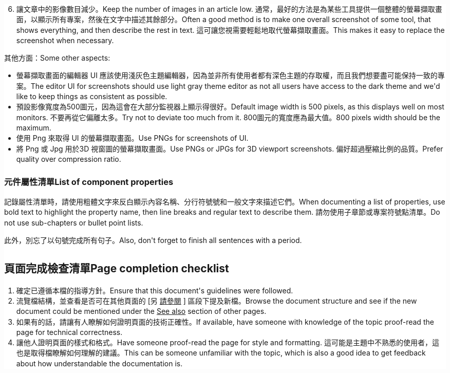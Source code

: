 6. <span data-ttu-id="f0f99-229">讓文章中的影像數目減少。</span><span class="sxs-lookup"><span data-stu-id="f0f99-229">Keep the number of images in an article low.</span></span> <span data-ttu-id="f0f99-230">通常，最好的方法是為某些工具提供一個整體的螢幕擷取畫面，以顯示所有專案，然後在文字中描述其餘部分。</span><span class="sxs-lookup"><span data-stu-id="f0f99-230">Often a good method is to make one overall screenshot of some tool, that shows everything, and then describe the rest in text.</span></span> <span data-ttu-id="f0f99-231">這可讓您視需要輕鬆地取代螢幕擷取畫面。</span><span class="sxs-lookup"><span data-stu-id="f0f99-231">This makes it easy to replace the screenshot when necessary.</span></span>

<span data-ttu-id="f0f99-232">其他方面：</span><span class="sxs-lookup"><span data-stu-id="f0f99-232">Some other aspects:</span></span>

- <span data-ttu-id="f0f99-233">螢幕擷取畫面的編輯器 UI 應該使用淺灰色主題編輯器，因為並非所有使用者都有深色主題的存取權，而且我們想要盡可能保持一致的專案。</span><span class="sxs-lookup"><span data-stu-id="f0f99-233">The editor UI for screenshots should use light gray theme editor as not all users have access to the dark theme and we'd like to keep things as consistent as possible.</span></span>
- <span data-ttu-id="f0f99-234">預設影像寬度為500圖元，因為這會在大部分監視器上顯示得很好。</span><span class="sxs-lookup"><span data-stu-id="f0f99-234">Default image width is 500 pixels, as this displays well on most monitors.</span></span> <span data-ttu-id="f0f99-235">不要再從它偏離太多。</span><span class="sxs-lookup"><span data-stu-id="f0f99-235">Try not to deviate too much from it.</span></span> <span data-ttu-id="f0f99-236">800圖元的寬度應為最大值。</span><span class="sxs-lookup"><span data-stu-id="f0f99-236">800 pixels width should be the maximum.</span></span>
- <span data-ttu-id="f0f99-237">使用 Png 來取得 UI 的螢幕擷取畫面。</span><span class="sxs-lookup"><span data-stu-id="f0f99-237">Use PNGs for screenshots of UI.</span></span>
- <span data-ttu-id="f0f99-238">將 Png 或 Jpg 用於3D 視窗圖的螢幕擷取畫面。</span><span class="sxs-lookup"><span data-stu-id="f0f99-238">Use PNGs or JPGs for 3D viewport screenshots.</span></span> <span data-ttu-id="f0f99-239">偏好超過壓縮比例的品質。</span><span class="sxs-lookup"><span data-stu-id="f0f99-239">Prefer quality over compression ratio.</span></span>

### <a name="list-of-component-properties"></a><span data-ttu-id="f0f99-240">元件屬性清單</span><span class="sxs-lookup"><span data-stu-id="f0f99-240">List of component properties</span></span>

<span data-ttu-id="f0f99-241">記錄屬性清單時，請使用粗體文字來反白顯示內容名稱、分行符號號和一般文字來描述它們。</span><span class="sxs-lookup"><span data-stu-id="f0f99-241">When documenting a list of properties, use bold text to highlight the property name, then line breaks and regular text to describe them.</span></span> <span data-ttu-id="f0f99-242">請勿使用子章節或專案符號點清單。</span><span class="sxs-lookup"><span data-stu-id="f0f99-242">Do not use sub-chapters or bullet point lists.</span></span>

<span data-ttu-id="f0f99-243">此外，別忘了以句號完成所有句子。</span><span class="sxs-lookup"><span data-stu-id="f0f99-243">Also, don't forget to finish all sentences with a period.</span></span>

## <a name="page-completion-checklist"></a><span data-ttu-id="f0f99-244">頁面完成檢查清單</span><span class="sxs-lookup"><span data-stu-id="f0f99-244">Page completion checklist</span></span>

1. <span data-ttu-id="f0f99-245">確定已遵循本檔的指導方針。</span><span class="sxs-lookup"><span data-stu-id="f0f99-245">Ensure that this document's guidelines were followed.</span></span>
1. <span data-ttu-id="f0f99-246">流覽檔結構，並查看是否可在其他頁面的 [另 [請參閱](#see-also) ] 區段下提及新檔。</span><span class="sxs-lookup"><span data-stu-id="f0f99-246">Browse the document structure and see if the new document could be mentioned under the [See also](#see-also) section of other pages.</span></span>
1. <span data-ttu-id="f0f99-247">如果有的話，請讓有人瞭解如何證明頁面的技術正確性。</span><span class="sxs-lookup"><span data-stu-id="f0f99-247">If available, have someone with knowledge of the topic proof-read the page for technical correctness.</span></span>
1. <span data-ttu-id="f0f99-248">讓他人證明頁面的樣式和格式。</span><span class="sxs-lookup"><span data-stu-id="f0f99-248">Have someone proof-read the page for style and formatting.</span></span> <span data-ttu-id="f0f99-249">這可能是主題中不熟悉的使用者，這也是取得檔瞭解如何理解的建議。</span><span class="sxs-lookup"><span data-stu-id="f0f99-249">This can be someone unfamiliar with the topic, which is also a good idea to get feedback about how understandable the documentation is.</span></span>
